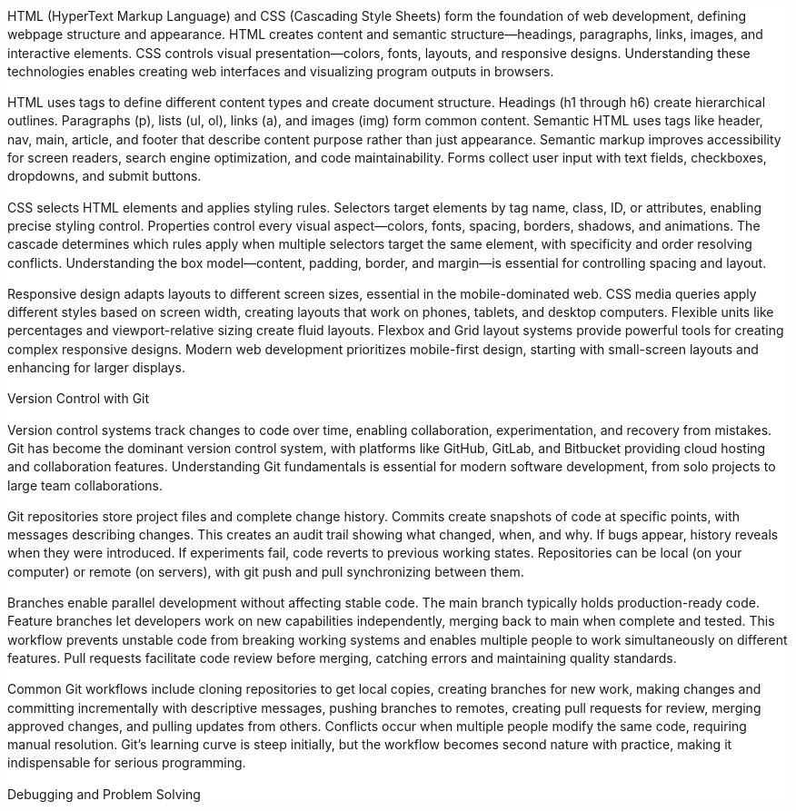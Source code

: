 HTML (HyperText Markup Language) and CSS (Cascading Style Sheets) form the foundation of web development, defining webpage structure and appearance. HTML creates content and semantic structure—headings, paragraphs, links, images, and interactive elements. CSS controls visual presentation—colors, fonts, layouts, and responsive designs. Understanding these technologies enables creating web interfaces and visualizing program outputs in browsers.

HTML uses tags to define different content types and create document structure. Headings (h1 through h6) create hierarchical outlines. Paragraphs (p), lists (ul, ol), links (a), and images (img) form common content. Semantic HTML uses tags like header, nav, main, article, and footer that describe content purpose rather than just appearance. Semantic markup improves accessibility for screen readers, search engine optimization, and code maintainability. Forms collect user input with text fields, checkboxes, dropdowns, and submit buttons.

CSS selects HTML elements and applies styling rules. Selectors target elements by tag name, class, ID, or attributes, enabling precise styling control. Properties control every visual aspect—colors, fonts, spacing, borders, shadows, and animations. The cascade determines which rules apply when multiple selectors target the same element, with specificity and order resolving conflicts. Understanding the box model—content, padding, border, and margin—is essential for controlling spacing and layout.

Responsive design adapts layouts to different screen sizes, essential in the mobile-dominated web. CSS media queries apply different styles based on screen width, creating layouts that work on phones, tablets, and desktop computers. Flexible units like percentages and viewport-relative sizing create fluid layouts. Flexbox and Grid layout systems provide powerful tools for creating complex responsive designs. Modern web development prioritizes mobile-first design, starting with small-screen layouts and enhancing for larger displays.

Version Control with Git

Version control systems track changes to code over time, enabling collaboration, experimentation, and recovery from mistakes. Git has become the dominant version control system, with platforms like GitHub, GitLab, and Bitbucket providing cloud hosting and collaboration features. Understanding Git fundamentals is essential for modern software development, from solo projects to large team collaborations.

Git repositories store project files and complete change history. Commits create snapshots of code at specific points, with messages describing changes. This creates an audit trail showing what changed, when, and why. If bugs appear, history reveals when they were introduced. If experiments fail, code reverts to previous working states. Repositories can be local (on your computer) or remote (on servers), with git push and pull synchronizing between them.

Branches enable parallel development without affecting stable code. The main branch typically holds production-ready code. Feature branches let developers work on new capabilities independently, merging back to main when complete and tested. This workflow prevents unstable code from breaking working systems and enables multiple people to work simultaneously on different features. Pull requests facilitate code review before merging, catching errors and maintaining quality standards.

Common Git workflows include cloning repositories to get local copies, creating branches for new work, making changes and committing incrementally with descriptive messages, pushing branches to remotes, creating pull requests for review, merging approved changes, and pulling updates from others. Conflicts occur when multiple people modify the same code, requiring manual resolution. Git’s learning curve is steep initially, but the workflow becomes second nature with practice, making it indispensable for serious programming.

Debugging and Problem Solving
